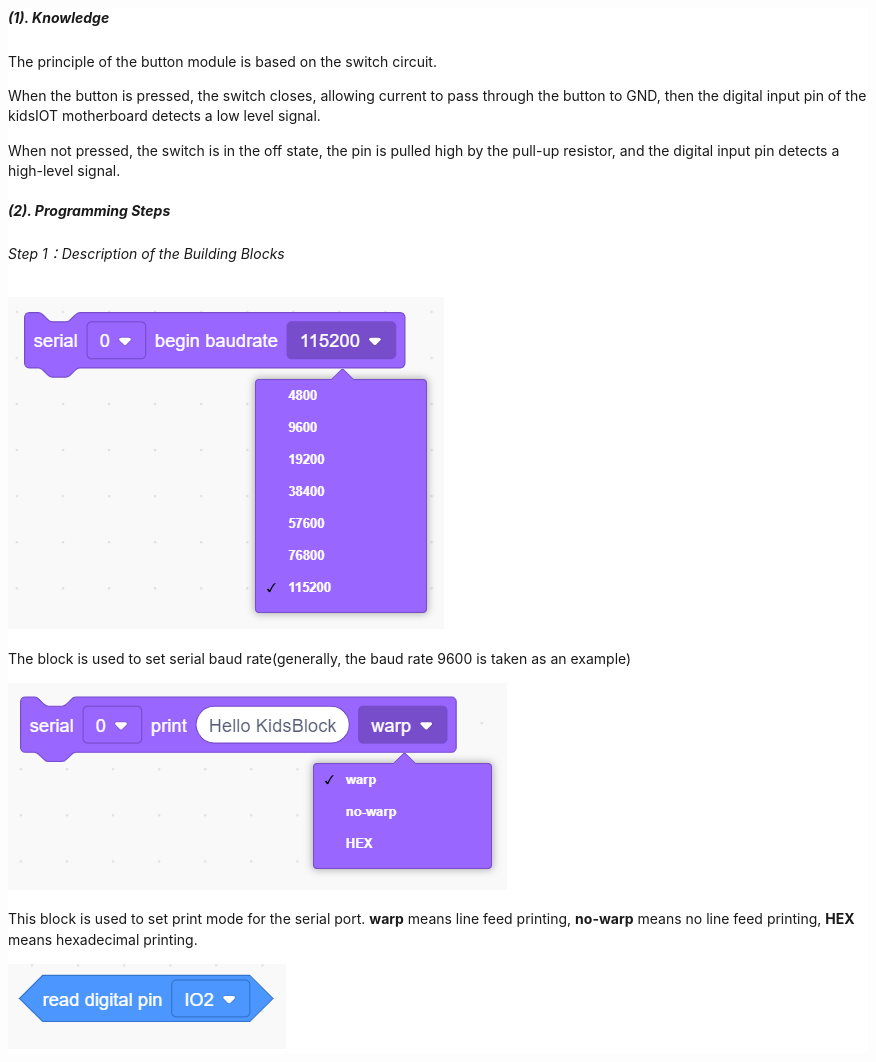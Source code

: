 ##### (1). Knowledge

The principle of the button module is based on the switch circuit.

When the button is pressed, the switch closes, allowing current to pass through the button to GND, then the digital input pin of the kidsIOT motherboard detects a low level signal.

When not pressed, the switch is in the off state, the pin is pulled high by the pull-up resistor, and the digital input pin detects a high-level signal.

##### (2). Programming Steps

###### Step 1：Description of the Building Blocks

![Img](./media/1-62.png)

The block is used to set serial baud rate(generally, the baud rate 9600 is taken as an example)

![Img](./media/1-63.png)

This block is used to set print mode for the serial port. **warp** means line feed printing, **no-warp** means no line feed printing, **HEX** means hexadecimal printing.

![Img](./media/1-64.png)
